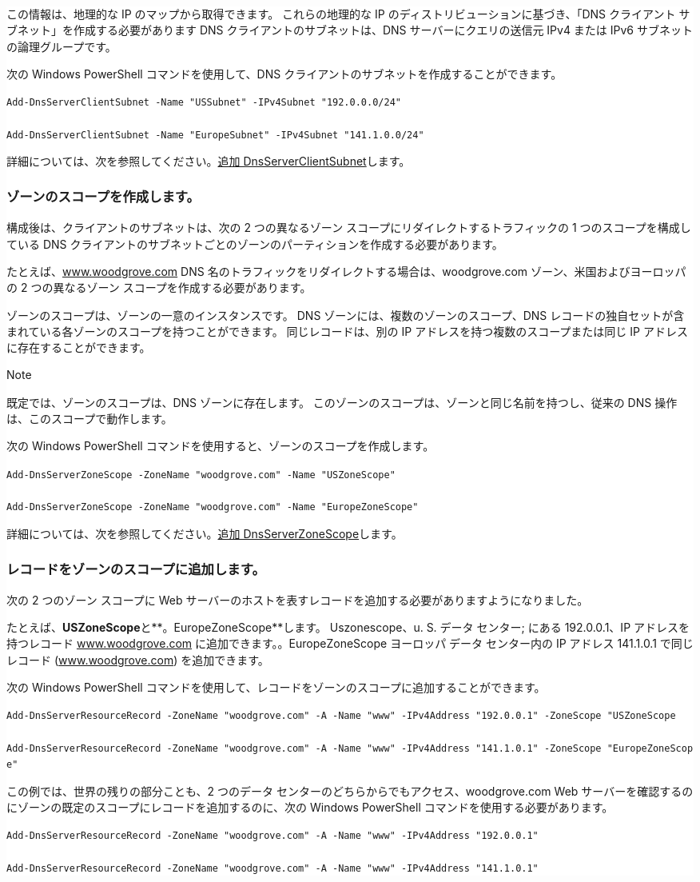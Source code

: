 この情報は、地理的な IP のマップから取得できます。 これらの地理的な IP のディストリビューションに基づき、「DNS クライアント サブネット」を作成する必要があります DNS クライアントのサブネットは、DNS サーバーにクエリの送信元 IPv4 または IPv6 サブネットの論理グループです。  
  
次の Windows PowerShell コマンドを使用して、DNS クライアントのサブネットを作成することができます。  
  
      
    Add-DnsServerClientSubnet -Name "USSubnet" -IPv4Subnet "192.0.0.0/24"  
      
    Add-DnsServerClientSubnet -Name "EuropeSubnet" -IPv4Subnet "141.1.0.0/24"  
      
  
詳細については、次を参照してください。[追加 DnsServerClientSubnet](https://docs.microsoft.com/powershell/module/dnsserver/add-dnsserverclientsubnet?view=win10-ps)します。  
  
### <a name="bkmk_scopes"></a>ゾーンのスコープを作成します。  
構成後は、クライアントのサブネットは、次の 2 つの異なるゾーン スコープにリダイレクトするトラフィックの 1 つのスコープを構成している DNS クライアントのサブネットごとのゾーンのパーティションを作成する必要があります。   
  
たとえば、www.woodgrove.com DNS 名のトラフィックをリダイレクトする場合は、woodgrove.com ゾーン、米国およびヨーロッパの 2 つの異なるゾーン スコープを作成する必要があります。  
  
ゾーンのスコープは、ゾーンの一意のインスタンスです。 DNS ゾーンには、複数のゾーンのスコープ、DNS レコードの独自セットが含まれている各ゾーンのスコープを持つことができます。 同じレコードは、別の IP アドレスを持つ複数のスコープまたは同じ IP アドレスに存在することができます。  
  
>[!NOTE]  
>既定では、ゾーンのスコープは、DNS ゾーンに存在します。 このゾーンのスコープは、ゾーンと同じ名前を持つし、従来の DNS 操作は、このスコープで動作します。   
  
次の Windows PowerShell コマンドを使用すると、ゾーンのスコープを作成します。  
  
      
    Add-DnsServerZoneScope -ZoneName "woodgrove.com" -Name "USZoneScope"  
      
    Add-DnsServerZoneScope -ZoneName "woodgrove.com" -Name "EuropeZoneScope"  

詳細については、次を参照してください。[追加 DnsServerZoneScope](https://docs.microsoft.com/powershell/module/dnsserver/add-dnsserverzonescope?view=win10-ps)します。  
  
### <a name="bkmk_records"></a>レコードをゾーンのスコープに追加します。  
次の 2 つのゾーン スコープに Web サーバーのホストを表すレコードを追加する必要がありますようになりました。   
  
たとえば、**USZoneScope**と**。EuropeZoneScope**します。 Uszonescope、u. S. データ センター; にある 192.0.0.1、IP アドレスを持つレコード www.woodgrove.com に追加できます。。EuropeZoneScope ヨーロッパ データ センター内の IP アドレス 141.1.0.1 で同じレコード (www.woodgrove.com) を追加できます。   
  
次の Windows PowerShell コマンドを使用して、レコードをゾーンのスコープに追加することができます。  
  
      
    Add-DnsServerResourceRecord -ZoneName "woodgrove.com" -A -Name "www" -IPv4Address "192.0.0.1" -ZoneScope "USZoneScope  
      
    Add-DnsServerResourceRecord -ZoneName "woodgrove.com" -A -Name "www" -IPv4Address "141.1.0.1" -ZoneScope "EuropeZoneScope"  
  
  
  
この例では、世界の残りの部分ことも、2 つのデータ センターのどちらからでもアクセス、woodgrove.com Web サーバーを確認するのにゾーンの既定のスコープにレコードを追加するのに、次の Windows PowerShell コマンドを使用する必要があります。  
    
    Add-DnsServerResourceRecord -ZoneName "woodgrove.com" -A -Name "www" -IPv4Address "192.0.0.1"   
      
    Add-DnsServerResourceRecord -ZoneName "woodgrove.com" -A -Name "www" -IPv4Address "141.1.0.1"
      